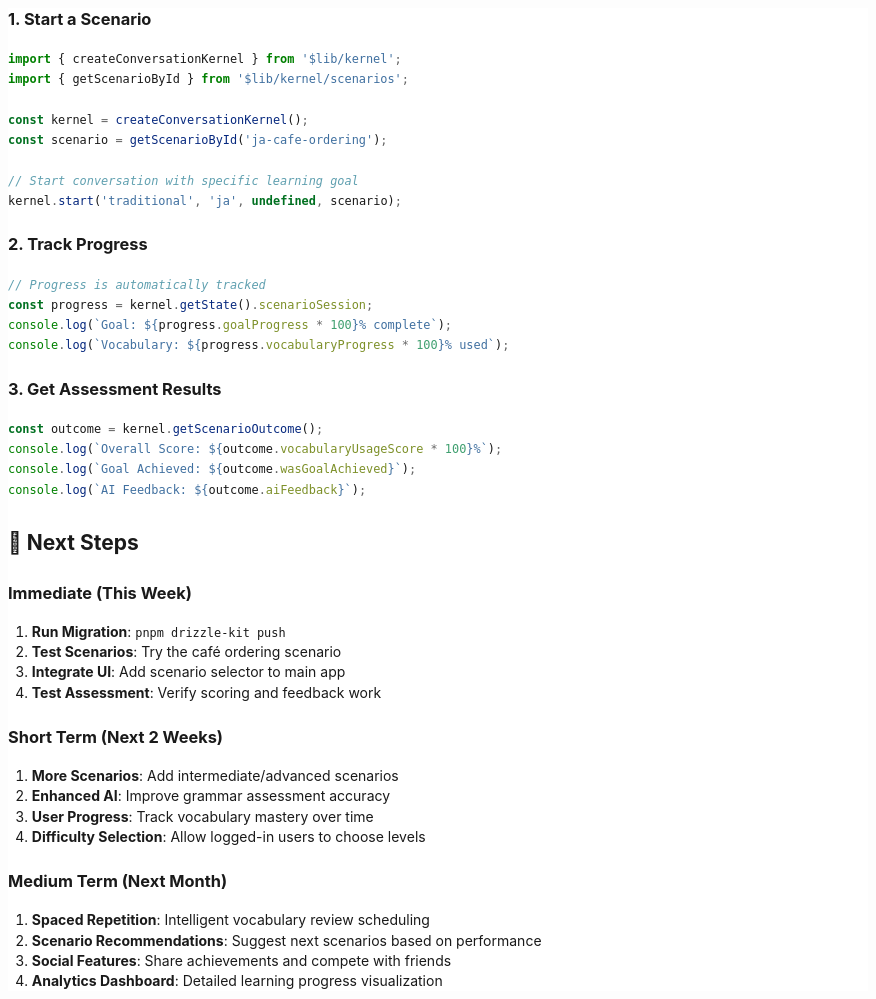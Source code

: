 ### **1. Start a Scenario**

```typescript
import { createConversationKernel } from '$lib/kernel';
import { getScenarioById } from '$lib/kernel/scenarios';

const kernel = createConversationKernel();
const scenario = getScenarioById('ja-cafe-ordering');

// Start conversation with specific learning goal
kernel.start('traditional', 'ja', undefined, scenario);
```

### **2. Track Progress**

```typescript
// Progress is automatically tracked
const progress = kernel.getState().scenarioSession;
console.log(`Goal: ${progress.goalProgress * 100}% complete`);
console.log(`Vocabulary: ${progress.vocabularyProgress * 100}% used`);
```

### **3. Get Assessment Results**

```typescript
const outcome = kernel.getScenarioOutcome();
console.log(`Overall Score: ${outcome.vocabularyUsageScore * 100}%`);
console.log(`Goal Achieved: ${outcome.wasGoalAchieved}`);
console.log(`AI Feedback: ${outcome.aiFeedback}`);
```

## 🚀 Next Steps

### **Immediate (This Week)**

1. **Run Migration**: `pnpm drizzle-kit push`
2. **Test Scenarios**: Try the café ordering scenario
3. **Integrate UI**: Add scenario selector to main app
4. **Test Assessment**: Verify scoring and feedback work

### **Short Term (Next 2 Weeks)**

1. **More Scenarios**: Add intermediate/advanced scenarios
2. **Enhanced AI**: Improve grammar assessment accuracy
3. **User Progress**: Track vocabulary mastery over time
4. **Difficulty Selection**: Allow logged-in users to choose levels

### **Medium Term (Next Month)**

1. **Spaced Repetition**: Intelligent vocabulary review scheduling
2. **Scenario Recommendations**: Suggest next scenarios based on performance
3. **Social Features**: Share achievements and compete with friends
4. **Analytics Dashboard**: Detailed learning progress visualization
